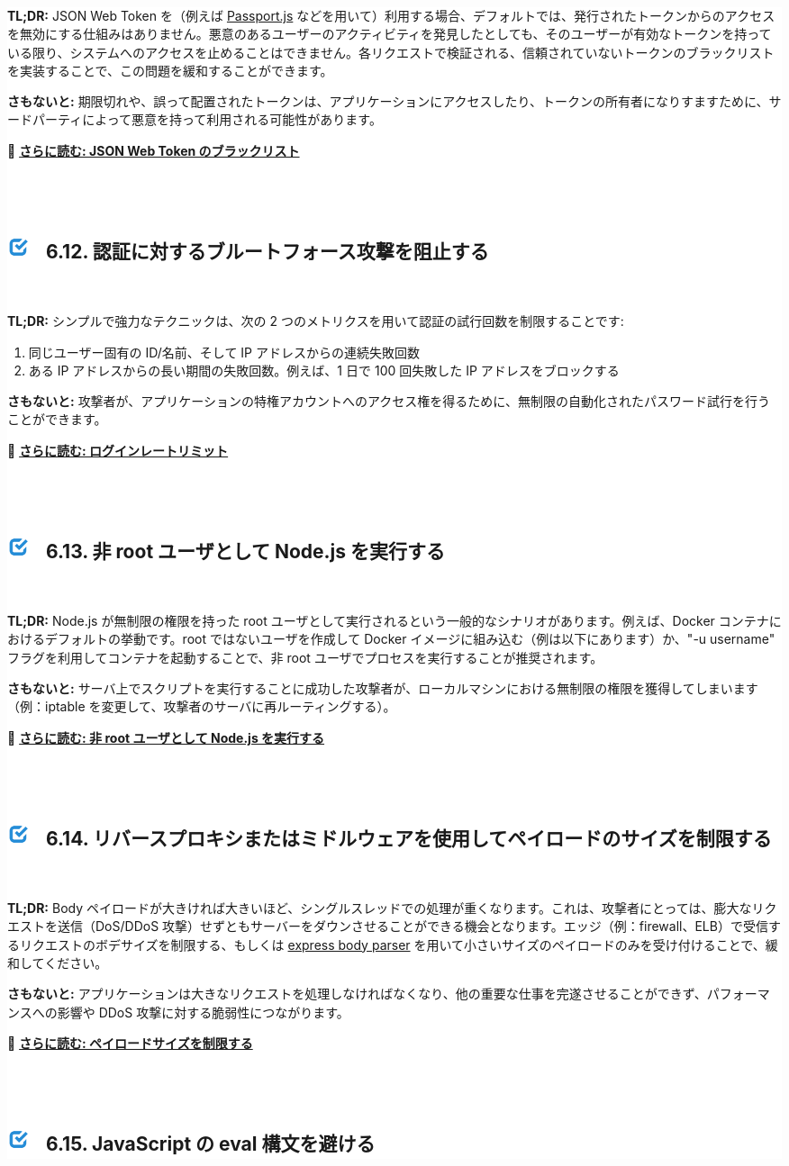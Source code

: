 **TL;DR:** JSON Web Token を（例えば [Passport.js](https://github.com/jaredhanson/passport) などを用いて）利用する場合、デフォルトでは、発行されたトークンからのアクセスを無効にする仕組みはありません。悪意のあるユーザーのアクティビティを発見したとしても、そのユーザーが有効なトークンを持っている限り、システムへのアクセスを止めることはできません。各リクエストで検証される、信頼されていないトークンのブラックリストを実装することで、この問題を緩和することができます。

**さもないと:** 期限切れや、誤って配置されたトークンは、アプリケーションにアクセスしたり、トークンの所有者になりすますために、サードパーティによって悪意を持って利用される可能性があります。

🔗 [**さらに読む: JSON Web Token のブラックリスト**](/sections/security/expirejwt.japanese.md)

<br/><br/>

## ![✔] 6.12. 認証に対するブルートフォース攻撃を阻止する

<a href="https://www.owasp.org/index.php/Top_10-2017_A2-Broken_Authentication" target="_blank"><img src="https://img.shields.io/badge/%E2%9C%94%20OWASP%20Threats%20-%20A9:Broken%20Authentication%20-green.svg" alt=""/></a>

**TL;DR:** シンプルで強力なテクニックは、次の 2 つのメトリクスを用いて認証の試行回数を制限することです:

1. 同じユーザー固有の ID/名前、そして IP アドレスからの連続失敗回数
2. ある IP アドレスからの長い期間の失敗回数。例えば、1 日で 100 回失敗した IP アドレスをブロックする

**さもないと:** 攻撃者が、アプリケーションの特権アカウントへのアクセス権を得るために、無制限の自動化されたパスワード試行を行うことができます。

🔗 [**さらに読む: ログインレートリミット**](/sections/security/login-rate-limit.japanese.md)

<br/><br/>

## ![✔] 6.13. 非 root ユーザとして Node.js を実行する

<a href="https://www.owasp.org/index.php/Top_10-2017_A5-Broken_Access_Control" target="_blank"><img src="https://img.shields.io/badge/%E2%9C%94%20OWASP%20Threats%20-%20A5:Broken%20Access%20Access%20Control-green.svg" alt=""/></a>

**TL;DR:** Node.js が無制限の権限を持った root ユーザとして実行されるという一般的なシナリオがあります。例えば、Docker コンテナにおけるデフォルトの挙動です。root ではないユーザを作成して Docker イメージに組み込む（例は以下にあります）か、"-u username" フラグを利用してコンテナを起動することで、非 root ユーザでプロセスを実行することが推奨されます。

**さもないと:** サーバ上でスクリプトを実行することに成功した攻撃者が、ローカルマシンにおける無制限の権限を獲得してしまいます（例：iptable を変更して、攻撃者のサーバに再ルーティングする）。

🔗 [**さらに読む: 非 root ユーザとして Node.js を実行する**](/sections/security/non-root-user.japanese.md)

<br/><br/>

## ![✔] 6.14. リバースプロキシまたはミドルウェアを使用してペイロードのサイズを制限する

<a href="https://www.owasp.org/index.php/Top_10-2017_A8-Insecure_Deserialization" target="_blank"><img src="https://img.shields.io/badge/%E2%9C%94%20OWASP%20Threats%20-%20A8:Insecured%20Deserialization%20-green.svg" alt=""/></a> <a href="https://www.owasp.org/index.php/Top_10-2017_A1-Injection" target="_blank"><img src="https://img.shields.io/badge/%E2%9C%94%20OWASP%20Threats%20-%20DDOS%20-green.svg" alt=""/></a>

**TL;DR:** Body ペイロードが大きければ大きいほど、シングルスレッドでの処理が重くなります。これは、攻撃者にとっては、膨大なリクエストを送信（DoS/DDoS 攻撃）せずともサーバーをダウンさせることができる機会となります。エッジ（例：firewall、ELB）で受信するリクエストのボデサイズを制限する、もしくは [express body parser](https://github.com/expressjs/body-parser) を用いて小さいサイズのペイロードのみを受け付けることで、緩和してください。

**さもないと:** アプリケーションは大きなリクエストを処理しなければなくなり、他の重要な仕事を完遂させることができず、パフォーマンスへの影響や DDoS 攻撃に対する脆弱性につながります。

🔗 [**さらに読む: ペイロードサイズを制限する**](/sections/security/requestpayloadsizelimit.japanese.md)

<br/><br/>

## ![✔] 6.15. JavaScript の eval 構文を避ける


[✔]: assets/images/checkbox-small-blue.png
